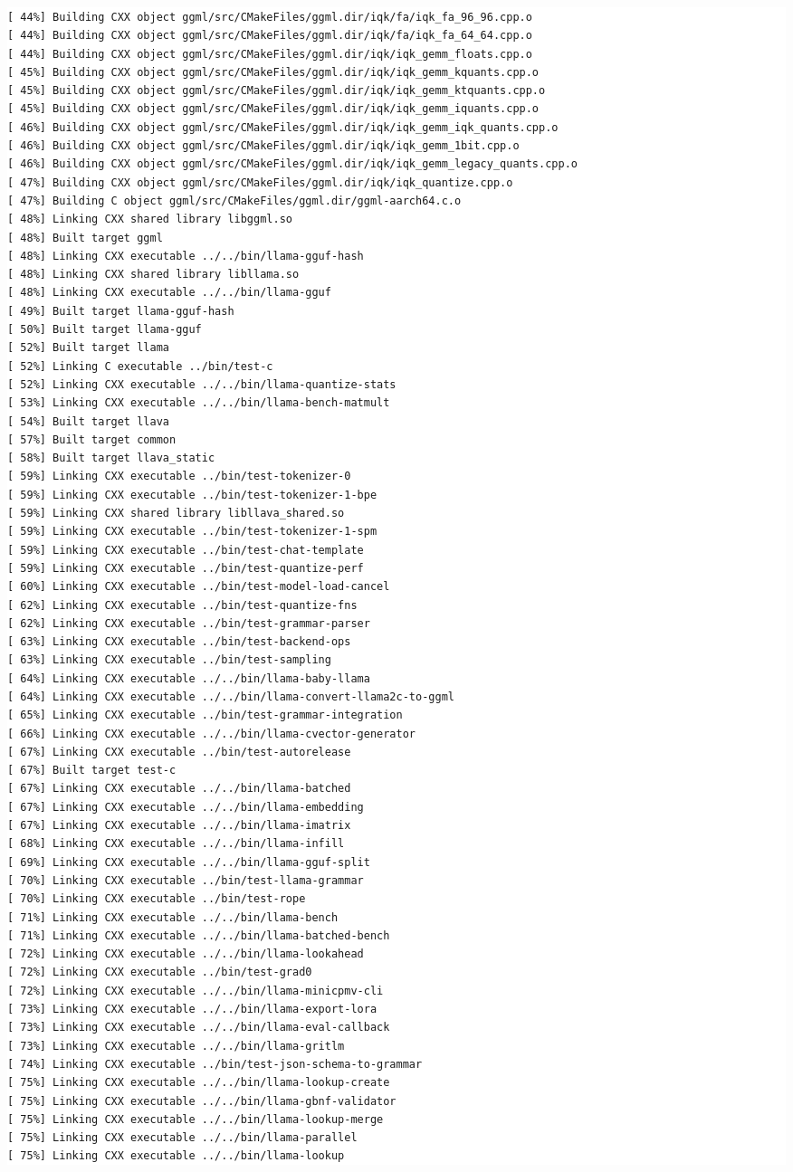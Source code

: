 ```
[ 44%] Building CXX object ggml/src/CMakeFiles/ggml.dir/iqk/fa/iqk_fa_96_96.cpp.o
[ 44%] Building CXX object ggml/src/CMakeFiles/ggml.dir/iqk/fa/iqk_fa_64_64.cpp.o
[ 44%] Building CXX object ggml/src/CMakeFiles/ggml.dir/iqk/iqk_gemm_floats.cpp.o
[ 45%] Building CXX object ggml/src/CMakeFiles/ggml.dir/iqk/iqk_gemm_kquants.cpp.o
[ 45%] Building CXX object ggml/src/CMakeFiles/ggml.dir/iqk/iqk_gemm_ktquants.cpp.o
[ 45%] Building CXX object ggml/src/CMakeFiles/ggml.dir/iqk/iqk_gemm_iquants.cpp.o
[ 46%] Building CXX object ggml/src/CMakeFiles/ggml.dir/iqk/iqk_gemm_iqk_quants.cpp.o
[ 46%] Building CXX object ggml/src/CMakeFiles/ggml.dir/iqk/iqk_gemm_1bit.cpp.o
[ 46%] Building CXX object ggml/src/CMakeFiles/ggml.dir/iqk/iqk_gemm_legacy_quants.cpp.o
[ 47%] Building CXX object ggml/src/CMakeFiles/ggml.dir/iqk/iqk_quantize.cpp.o
[ 47%] Building C object ggml/src/CMakeFiles/ggml.dir/ggml-aarch64.c.o
[ 48%] Linking CXX shared library libggml.so
[ 48%] Built target ggml
[ 48%] Linking CXX executable ../../bin/llama-gguf-hash
[ 48%] Linking CXX shared library libllama.so
[ 48%] Linking CXX executable ../../bin/llama-gguf
[ 49%] Built target llama-gguf-hash
[ 50%] Built target llama-gguf
[ 52%] Built target llama
[ 52%] Linking C executable ../bin/test-c
[ 52%] Linking CXX executable ../../bin/llama-quantize-stats
[ 53%] Linking CXX executable ../../bin/llama-bench-matmult
[ 54%] Built target llava
[ 57%] Built target common
[ 58%] Built target llava_static
[ 59%] Linking CXX executable ../bin/test-tokenizer-0
[ 59%] Linking CXX executable ../bin/test-tokenizer-1-bpe
[ 59%] Linking CXX shared library libllava_shared.so
[ 59%] Linking CXX executable ../bin/test-tokenizer-1-spm
[ 59%] Linking CXX executable ../bin/test-chat-template
[ 59%] Linking CXX executable ../bin/test-quantize-perf
[ 60%] Linking CXX executable ../bin/test-model-load-cancel
[ 62%] Linking CXX executable ../bin/test-quantize-fns
[ 62%] Linking CXX executable ../bin/test-grammar-parser
[ 63%] Linking CXX executable ../bin/test-backend-ops
[ 63%] Linking CXX executable ../bin/test-sampling
[ 64%] Linking CXX executable ../../bin/llama-baby-llama
[ 64%] Linking CXX executable ../../bin/llama-convert-llama2c-to-ggml
[ 65%] Linking CXX executable ../bin/test-grammar-integration
[ 66%] Linking CXX executable ../../bin/llama-cvector-generator
[ 67%] Linking CXX executable ../bin/test-autorelease
[ 67%] Built target test-c
[ 67%] Linking CXX executable ../../bin/llama-batched
[ 67%] Linking CXX executable ../../bin/llama-embedding
[ 67%] Linking CXX executable ../../bin/llama-imatrix
[ 68%] Linking CXX executable ../../bin/llama-infill
[ 69%] Linking CXX executable ../../bin/llama-gguf-split
[ 70%] Linking CXX executable ../bin/test-llama-grammar
[ 70%] Linking CXX executable ../bin/test-rope
[ 71%] Linking CXX executable ../../bin/llama-bench
[ 71%] Linking CXX executable ../../bin/llama-batched-bench
[ 72%] Linking CXX executable ../../bin/llama-lookahead
[ 72%] Linking CXX executable ../bin/test-grad0
[ 72%] Linking CXX executable ../../bin/llama-minicpmv-cli
[ 73%] Linking CXX executable ../../bin/llama-export-lora
[ 73%] Linking CXX executable ../../bin/llama-eval-callback
[ 73%] Linking CXX executable ../../bin/llama-gritlm
[ 74%] Linking CXX executable ../bin/test-json-schema-to-grammar
[ 75%] Linking CXX executable ../../bin/llama-lookup-create
[ 75%] Linking CXX executable ../../bin/llama-gbnf-validator
[ 75%] Linking CXX executable ../../bin/llama-lookup-merge
[ 75%] Linking CXX executable ../../bin/llama-parallel
[ 75%] Linking CXX executable ../../bin/llama-lookup
```